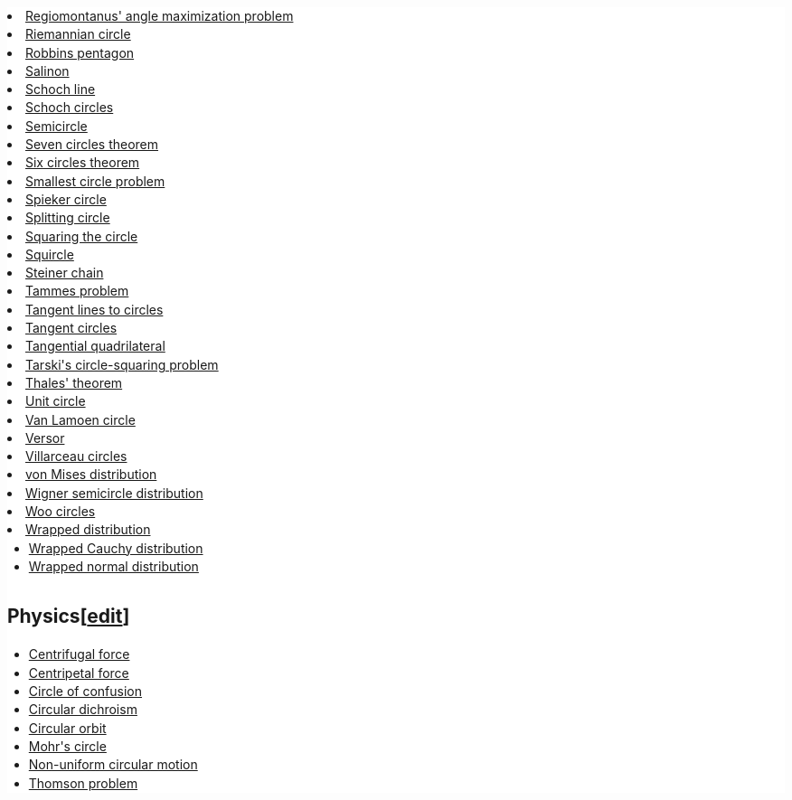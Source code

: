 <li> <a href="/wiki/Regiomontanus%27_angle_maximization_problem" title="Regiomontanus&#39; angle maximization problem">Regiomontanus' angle maximization problem</a></li>
<li> <a href="/wiki/Riemannian_circle" title="Riemannian circle">Riemannian circle</a></li>
<li> <a href="/wiki/Robbins_pentagon" title="Robbins pentagon">Robbins pentagon</a></li>
<li> <a href="/wiki/Salinon" title="Salinon">Salinon</a></li>
<li> <a href="/wiki/Schoch_line" title="Schoch line">Schoch line</a></li>
<li> <a href="/wiki/Schoch_circles" title="Schoch circles">Schoch circles</a></li>
<li> <a href="/wiki/Semicircle" title="Semicircle">Semicircle</a></li>
<li> <a href="/wiki/Seven_circles_theorem" title="Seven circles theorem">Seven circles theorem</a></li>
<li> <a href="/wiki/Six_circles_theorem" title="Six circles theorem">Six circles theorem</a></li>
<li> <a href="/wiki/Smallest_circle_problem" title="Smallest circle problem" class="mw-redirect">Smallest circle problem</a></li>
<li> <a href="/wiki/Spieker_circle" title="Spieker circle">Spieker circle</a></li>
<li> <a href="/wiki/Splitting_circle" title="Splitting circle" class="mw-redirect">Splitting circle</a></li>
<li> <a href="/wiki/Squaring_the_circle" title="Squaring the circle">Squaring the circle</a></li>
<li> <a href="/wiki/Squircle" title="Squircle">Squircle</a></li>
<li> <a href="/wiki/Steiner_chain" title="Steiner chain">Steiner chain</a></li>
<li> <a href="/wiki/Tammes_problem" title="Tammes problem">Tammes problem</a></li>
<li> <a href="/wiki/Tangent_lines_to_circles" title="Tangent lines to circles">Tangent lines to circles</a></li>
<li> <a href="/wiki/Tangent_circles" title="Tangent circles">Tangent circles</a></li>
<li> <a href="/wiki/Tangential_quadrilateral" title="Tangential quadrilateral">Tangential quadrilateral</a></li>
<li> <a href="/wiki/Tarski%27s_circle-squaring_problem" title="Tarski&#39;s circle-squaring problem">Tarski's circle-squaring problem</a></li>
<li> <a href="/wiki/Thales%27_theorem" title="Thales&#39; theorem">Thales' theorem</a></li>
<li> <a href="/wiki/Unit_circle" title="Unit circle">Unit circle</a></li>
<li> <a href="/wiki/Van_Lamoen_circle" title="Van Lamoen circle">Van Lamoen circle</a></li>
<li> <a href="/wiki/Versor" title="Versor">Versor</a></li>
<li> <a href="/wiki/Villarceau_circles" title="Villarceau circles">Villarceau circles</a></li>
<li> <a href="/wiki/Von_Mises_distribution" title="Von Mises distribution">von Mises distribution</a></li>
<li> <a href="/wiki/Wigner_semicircle_distribution" title="Wigner semicircle distribution">Wigner semicircle distribution</a></li>
<li> <a href="/wiki/Woo_circles" title="Woo circles">Woo circles</a></li>
<li> <a href="/wiki/Wrapped_distribution" title="Wrapped distribution">Wrapped distribution</a>
<ul><li> <a href="/wiki/Wrapped_Cauchy_distribution" title="Wrapped Cauchy distribution">Wrapped Cauchy distribution</a></li>
<li> <a href="/wiki/Wrapped_normal_distribution" title="Wrapped normal distribution">Wrapped normal distribution</a></li></ul></li></ul>
</div>
<h2><span class="mw-headline" id="Physics">Physics</span><span class="mw-editsection"><span class="mw-editsection-bracket">[</span><a href="/w/index.php?title=List_of_circle_topics&amp;action=edit&amp;section=2" title="Edit section: Physics">edit</a><span class="mw-editsection-bracket">]</span></span></h2>
<ul><li> <a href="/wiki/Centrifugal_force" title="Centrifugal force">Centrifugal force</a> <a href="/wiki/Talk:Centrifugal_force" title="Talk:Centrifugal force"> </a></li>
<li> <a href="/wiki/Centripetal_force" title="Centripetal force">Centripetal force</a> <a href="/wiki/Talk:Centripetal_force" title="Talk:Centripetal force"> </a></li>
<li> <a href="/wiki/Circle_of_confusion" title="Circle of confusion">Circle of confusion</a> <a href="/wiki/Circle_of_confusion" title="Circle of confusion"> </a></li>
<li> <a href="/wiki/Circular_dichroism" title="Circular dichroism">Circular dichroism</a> <a href="/wiki/Talk:Circular_dichroism" title="Talk:Circular dichroism"> </a></li>
<li> <a href="/wiki/Circular_orbit" title="Circular orbit">Circular orbit</a> <a href="/wiki/Talk:Circular_orbit" title="Talk:Circular orbit"> </a></li>
<li> <a href="/wiki/Mohr%27s_circle" title="Mohr&#39;s circle">Mohr's circle</a> <a href="/wiki/Talk:Mohr%27s_circle" title="Talk:Mohr&#39;s circle"> </a></li>
<li> <a href="/wiki/Non-uniform_circular_motion" title="Non-uniform circular motion" class="mw-redirect">Non-uniform circular motion</a> <a href="/wiki/Talk:Non-uniform_circular_motion" title="Talk:Non-uniform circular motion"> </a></li>
<li> <a href="/wiki/Thomson_problem" title="Thomson problem">Thomson problem</a> <a href="/wiki/Talk:Thomson_problem" title="Talk:Thomson problem"> </a></li>